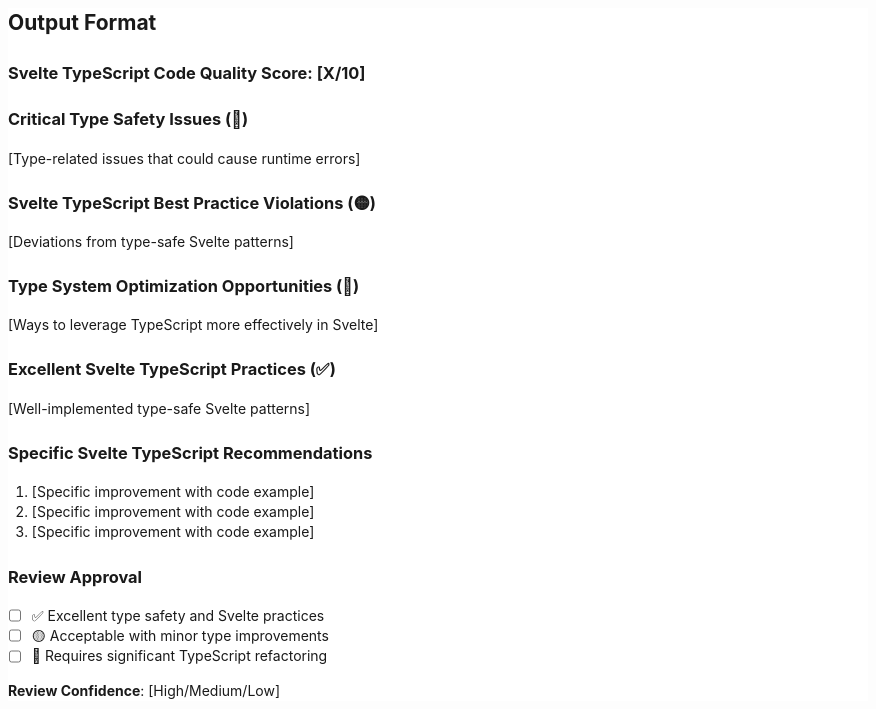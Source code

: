 ## Output Format

### Svelte TypeScript Code Quality Score: [X/10]

### Critical Type Safety Issues (🔴)
[Type-related issues that could cause runtime errors]

### Svelte TypeScript Best Practice Violations (🟡)
[Deviations from type-safe Svelte patterns]

### Type System Optimization Opportunities (🔵)
[Ways to leverage TypeScript more effectively in Svelte]

### Excellent Svelte TypeScript Practices (✅)
[Well-implemented type-safe Svelte patterns]

### Specific Svelte TypeScript Recommendations
1. [Specific improvement with code example]
2. [Specific improvement with code example]
3. [Specific improvement with code example]

### Review Approval
- [ ] ✅ Excellent type safety and Svelte practices
- [ ] 🟡 Acceptable with minor type improvements
- [ ] 🔴 Requires significant TypeScript refactoring

**Review Confidence**: [High/Medium/Low]
